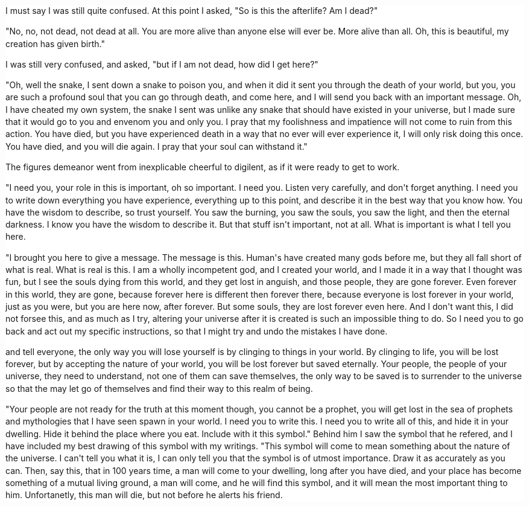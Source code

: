 I must say I was still quite confused. At this point I asked, "So is this the
afterlife? Am I dead?"

"No, no, not dead, not dead at all. You are more alive than anyone else will
ever be. More alive than all. Oh, this is beautiful, my creation has given
birth."

I was still very confused, and asked, "but if I am not dead, how did I get
here?"

"Oh, well the snake, I sent down a snake to poison you, and when it did it sent
you through the death of your world, but you, you are such a profound soul that
you can go through death, and come here, and I will send you back with an
important message. Oh, I have cheated my own system, the snake I sent was
unlike any snake that should have existed in your universe, but I made sure
that it would go to you and envenom you and only you. I pray that my
foolishness and impatience will not come to ruin from this action. You have
died, but you have experienced death in a way that no ever will ever experience
it, I will only risk doing this once. You have died, and you will die again.  I
pray that your soul can withstand it."

The figures demeanor went from inexplicable cheerful to digilent, as if it were
ready to get to work.

"I need you, your role in this is important, oh so important. I need you.
Listen very carefully, and don't forget anything. I need you to write down
everything you have experience, everything up to this point, and describe it in
the best way that you know how. You have the wisdom to describe, so trust
yourself. You saw the burning, you saw the souls, you saw the light, and then
the eternal darkness. I know you have the wisdom to describe it. But that stuff
isn't important, not at all.  What is important is what I tell you here.

"I brought you here to give a message. The message is this. Human's have
created many gods before me, but they all fall short of what is real. What is
real is this. I am a wholly incompetent god, and I created your world, and I
made it in a way that I thought was fun, but I see the souls dying from this
world, and they get lost in anguish, and those people, they are gone forever.
Even forever in this world, they are gone, because forever here is different
then forever there, because everyone is lost forever in your world, just as you
were, but you are here now, after forever. But some souls, they are lost
forever even here. And I don't want this, I did not forsee this, and as much as
I try, altering your universe after it is created is such an impossible thing
to do. So I need you to go back and act out my specific instructions, so that I
might try and undo the mistakes I have done.

and tell everyone, the only way you will lose
yourself is by clinging to things in your world. By clinging to life, you will
be lost forever, but by accepting the nature of your world, you will be lost
forever but saved eternally. Your people, the people of your universe, they
need to understand, not one of them can save themselves, the only way to be
saved is to surrender to the universe so that the may let go of themselves and
find their way to this realm of being.

"Your people are not ready for the truth at this moment though, you cannot be a
prophet, you will get lost in the sea of prophets and mythologies that I have
seen spawn in your world. I need you to write this. I need you to write all of
this, and hide it in your dwelling. Hide it behind the place where you eat.
Include with it this symbol." Behind him I saw the symbol that he refered, and
I have included my best drawing of this symbol with my writings. "This symbol
will come to mean something about the nature of the universe. I can't tell you
what it is, I can only tell you that the symbol is of utmost importance. Draw
it as accurately as you can. Then, say this, that in 100 years time, a man will
come to your dwelling, long after you have died, and your place has become
something of a mutual living ground, a man will come, and he will find this
symbol, and it will mean the most important thing to him.  Unfortanetly, this
man will die, but not before he alerts his friend.
